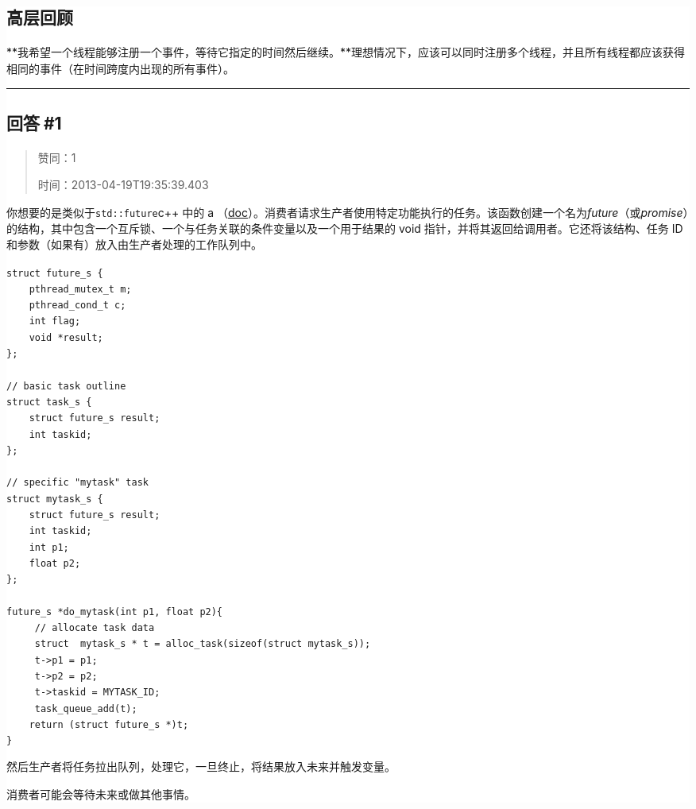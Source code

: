 ## 高层回顾

**我希望一个线程能够注册一个事件，等待它指定的时间然后继续。**理想情况下，应该可以同时注册多个线程，并且所有线程都应该获得相同的事件（在时间跨度内出现的所有事件）。

* * *

## 回答 #1

> 赞同：1
> 
> 时间：2013-04-19T19:35:39.403

你想要的是类似于`std::future`c++ 中的 a （[doc](http://en.cppreference.com/w/cpp/thread/future)）。消费者请求生产者使用特定功能执行的任务。该函数创建一个名为*future*（或*promise*）的结构，其中包含一个互斥锁、一个与任务关联的条件变量以及一个用于结果的 void 指针，并将其返回给调用者。它还将该结构、任务 ID 和参数（如果有）放入由生产者处理的工作队列中。

```
struct future_s {
    pthread_mutex_t m;
    pthread_cond_t c;
    int flag;
    void *result;
};

// basic task outline
struct task_s {
    struct future_s result;
    int taskid;
};

// specific "mytask" task
struct mytask_s {
    struct future_s result;
    int taskid;
    int p1;
    float p2;
};

future_s *do_mytask(int p1, float p2){
     // allocate task data
     struct  mytask_s * t = alloc_task(sizeof(struct mytask_s));
     t->p1 = p1;
     t->p2 = p2;
     t->taskid = MYTASK_ID;
     task_queue_add(t);
    return (struct future_s *)t;
} 
```

然后生产者将任务拉出队列，处理它，一旦终止，将结果放入未来并触发变量。

消费者可能会等待未来或做其他事情。
